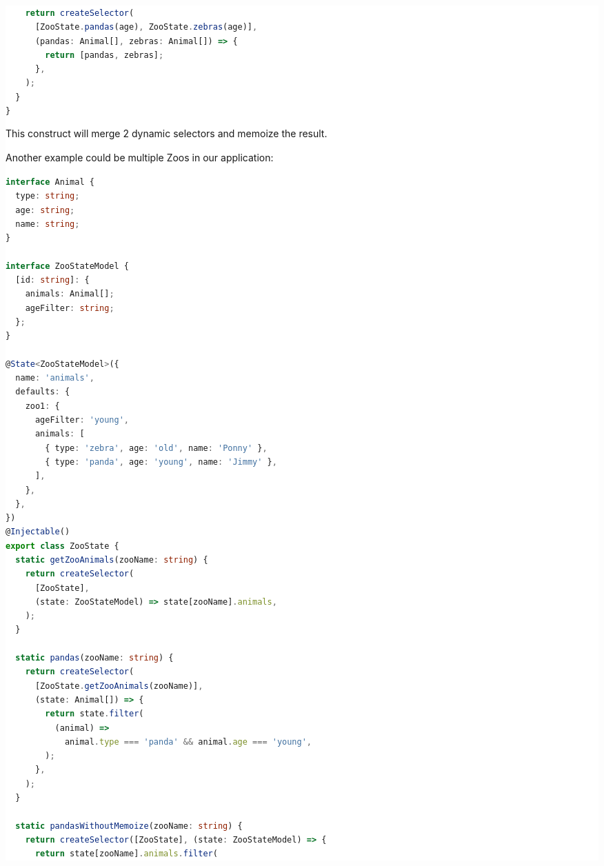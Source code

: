 ```ts
    return createSelector(
      [ZooState.pandas(age), ZooState.zebras(age)],
      (pandas: Animal[], zebras: Animal[]) => {
        return [pandas, zebras];
      },
    );
  }
}
```

This construct will merge 2 dynamic selectors and memoize the result.

Another example could be multiple Zoos in our application:

```ts
interface Animal {
  type: string;
  age: string;
  name: string;
}

interface ZooStateModel {
  [id: string]: {
    animals: Animal[];
    ageFilter: string;
  };
}

@State<ZooStateModel>({
  name: 'animals',
  defaults: {
    zoo1: {
      ageFilter: 'young',
      animals: [
        { type: 'zebra', age: 'old', name: 'Ponny' },
        { type: 'panda', age: 'young', name: 'Jimmy' },
      ],
    },
  },
})
@Injectable()
export class ZooState {
  static getZooAnimals(zooName: string) {
    return createSelector(
      [ZooState],
      (state: ZooStateModel) => state[zooName].animals,
    );
  }

  static pandas(zooName: string) {
    return createSelector(
      [ZooState.getZooAnimals(zooName)],
      (state: Animal[]) => {
        return state.filter(
          (animal) =>
            animal.type === 'panda' && animal.age === 'young',
        );
      },
    );
  }

  static pandasWithoutMemoize(zooName: string) {
    return createSelector([ZooState], (state: ZooStateModel) => {
      return state[zooName].animals.filter(
```